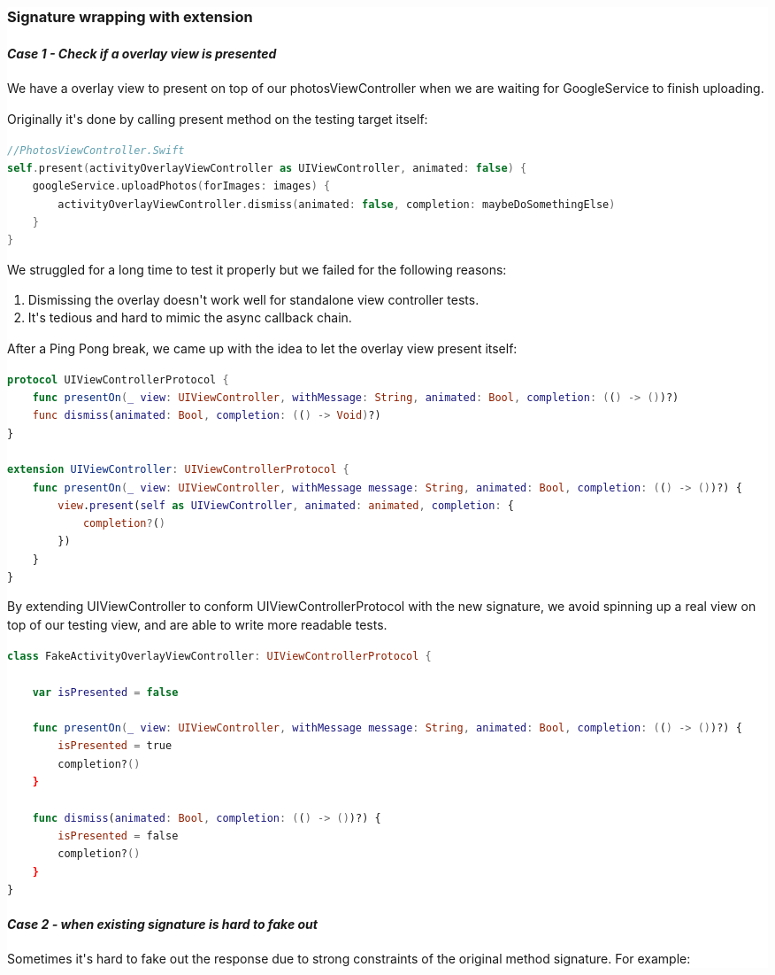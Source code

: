 ### **Signature wrapping with extension**
#### *Case 1 - Check if a overlay view is presented*
We have a overlay view to present on top of our photosViewController when we are waiting for GoogleService to finish uploading.

Originally it's done by calling present method on the testing target itself:

```Swift
//PhotosViewController.Swift
self.present(activityOverlayViewController as UIViewController, animated: false) {
    googleService.uploadPhotos(forImages: images) {
        activityOverlayViewController.dismiss(animated: false, completion: maybeDoSomethingElse)
    }
}
```

We struggled for a long time to test it properly but we failed for the following reasons:

1. Dismissing the overlay doesn't work well for standalone view controller tests.
2. It's tedious and hard to mimic the async callback chain.

After a Ping Pong break, we came up with the idea to let the overlay view present itself:

```Swift
protocol UIViewControllerProtocol {
    func presentOn(_ view: UIViewController, withMessage: String, animated: Bool, completion: (() -> ())?)
    func dismiss(animated: Bool, completion: (() -> Void)?)
}

extension UIViewController: UIViewControllerProtocol {
    func presentOn(_ view: UIViewController, withMessage message: String, animated: Bool, completion: (() -> ())?) {
        view.present(self as UIViewController, animated: animated, completion: {
            completion?()
        })
    }
}
```

By extending UIViewController to conform UIViewControllerProtocol with the new signature, we avoid spinning up a real view on top of our testing view, and are able to write more readable tests.

```Swift
class FakeActivityOverlayViewController: UIViewControllerProtocol {

    var isPresented = false

    func presentOn(_ view: UIViewController, withMessage message: String, animated: Bool, completion: (() -> ())?) {
        isPresented = true
        completion?()
    }

    func dismiss(animated: Bool, completion: (() -> ())?) {
        isPresented = false
        completion?()
    }
}

```
#### *Case 2 - when existing signature is hard to fake out*
Sometimes it's hard to fake out the response due to strong constraints of the original method signature. For example:
